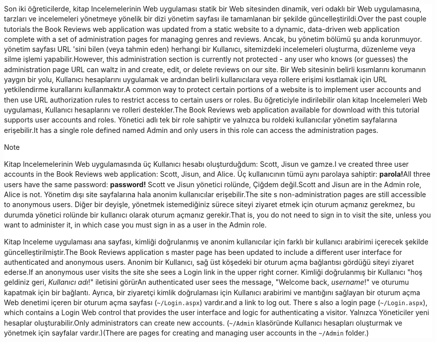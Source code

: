 <span data-ttu-id="f28f1-131">Son iki öğreticilerde, kitap Incelemelerinin Web uygulaması statik bir Web sitesinden dinamik, veri odaklı bir Web uygulamasına, tarzları ve incelemeleri yönetmeye yönelik bir dizi yönetim sayfası ile tamamlanan bir şekilde güncelleştirildi.</span><span class="sxs-lookup"><span data-stu-id="f28f1-131">Over the past couple tutorials the Book Reviews web application was updated from a static website to a dynamic, data-driven web application complete with a set of administration pages for managing genres and reviews.</span></span> <span data-ttu-id="f28f1-132">Ancak, bu yönetim bölümü şu anda korunmuyor. yönetim sayfası URL 'sini bilen (veya tahmin eden) herhangi bir Kullanıcı, sitemizdeki incelemeleri oluşturma, düzenleme veya silme işlemi yapabilir.</span><span class="sxs-lookup"><span data-stu-id="f28f1-132">However, this administration section is currently not protected - any user who knows (or guesses) the administration page URL can waltz in and create, edit, or delete reviews on our site.</span></span> <span data-ttu-id="f28f1-133">Bir Web sitesinin belirli kısımlarını korumanın yaygın bir yolu, Kullanıcı hesaplarını uygulamak ve ardından belirli kullanıcılara veya rollere erişimi kısıtlamak için URL yetkilendirme kurallarını kullanmaktır.</span><span class="sxs-lookup"><span data-stu-id="f28f1-133">A common way to protect certain portions of a website is to implement user accounts and then use URL authorization rules to restrict access to certain users or roles.</span></span> <span data-ttu-id="f28f1-134">Bu öğreticiyle indirilebilir olan kitap Incelemeleri Web uygulaması, Kullanıcı hesaplarını ve rolleri destekler.</span><span class="sxs-lookup"><span data-stu-id="f28f1-134">The Book Reviews web application available for download with this tutorial supports user accounts and roles.</span></span> <span data-ttu-id="f28f1-135">Yönetici adlı tek bir role sahiptir ve yalnızca bu roldeki kullanıcılar yönetim sayfalarına erişebilir.</span><span class="sxs-lookup"><span data-stu-id="f28f1-135">It has a single role defined named Admin and only users in this role can access the administration pages.</span></span>

> [!NOTE]
> <span data-ttu-id="f28f1-136">Kitap Incelemelerinin Web uygulamasında üç Kullanıcı hesabı oluşturduğdum: Scott, Jisun ve gamze.</span><span class="sxs-lookup"><span data-stu-id="f28f1-136">I ve created three user accounts in the Book Reviews web application: Scott, Jisun, and Alice.</span></span> <span data-ttu-id="f28f1-137">Üç kullanıcının tümü aynı parolaya sahiptir: **parola!**</span><span class="sxs-lookup"><span data-stu-id="f28f1-137">All three users have the same password: **password!**</span></span> <span data-ttu-id="f28f1-138">Scott ve Jisun yönetici rolünde, Çiğdem değil.</span><span class="sxs-lookup"><span data-stu-id="f28f1-138">Scott and Jisun are in the Admin role, Alice is not.</span></span> <span data-ttu-id="f28f1-139">Yönetim dışı site sayfalarına hala anonim kullanıcılar erişebilir.</span><span class="sxs-lookup"><span data-stu-id="f28f1-139">The site s non-administration pages are still accessible to anonymous users.</span></span> <span data-ttu-id="f28f1-140">Diğer bir deyişle, yönetmek istemediğiniz sürece siteyi ziyaret etmek için oturum açmanız gerekmez, bu durumda yönetici rolünde bir kullanıcı olarak oturum açmanız gerekir.</span><span class="sxs-lookup"><span data-stu-id="f28f1-140">That is, you do not need to sign in to visit the site, unless you want to administer it, in which case you must sign in as a user in the Admin role.</span></span>

<span data-ttu-id="f28f1-141">Kitap Inceleme uygulaması ana sayfası, kimliği doğrulanmış ve anonim kullanıcılar için farklı bir kullanıcı arabirimi içerecek şekilde güncelleştirilmiştir.</span><span class="sxs-lookup"><span data-stu-id="f28f1-141">The Book Reviews application s master page has been updated to include a different user interface for authenticated and anonymous users.</span></span> <span data-ttu-id="f28f1-142">Anonim bir Kullanıcı, sağ üst köşedeki bir oturum açma bağlantısı gördüğü siteyi ziyaret ederse.</span><span class="sxs-lookup"><span data-stu-id="f28f1-142">If an anonymous user visits the site she sees a Login link in the upper right corner.</span></span> <span data-ttu-id="f28f1-143">Kimliği doğrulanmış bir Kullanıcı "hoş geldiniz geri, *Kullanıcı adı*!" iletisini görür</span><span class="sxs-lookup"><span data-stu-id="f28f1-143">An authenticated user sees the message, "Welcome back, *username*!"</span></span> <span data-ttu-id="f28f1-144">ve oturumu kapatmak için bir bağlantı. Ayrıca, bir ziyaretçi kimlik doğrulaması için Kullanıcı arabirimi ve mantığını sağlayan bir oturum açma Web denetimi içeren bir oturum açma sayfası (`~/Login.aspx`) vardır.</span><span class="sxs-lookup"><span data-stu-id="f28f1-144">and a link to log out. There s also a login page (`~/Login.aspx`), which contains a Login Web control that provides the user interface and logic for authenticating a visitor.</span></span> <span data-ttu-id="f28f1-145">Yalnızca Yöneticiler yeni hesaplar oluşturabilir.</span><span class="sxs-lookup"><span data-stu-id="f28f1-145">Only administrators can create new accounts.</span></span> <span data-ttu-id="f28f1-146">(`~/Admin` klasöründe Kullanıcı hesapları oluşturmak ve yönetmek için sayfalar vardır.)</span><span class="sxs-lookup"><span data-stu-id="f28f1-146">(There are pages for creating and managing user accounts in the `~/Admin` folder.)</span></span>
